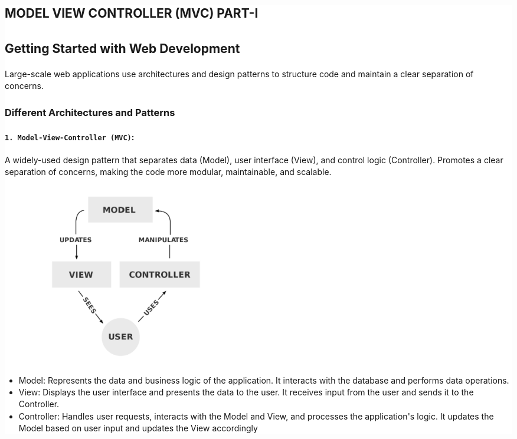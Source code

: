## MODEL VIEW CONTROLLER (MVC) PART-I

## Getting Started with Web Development

Large-scale web applications use architectures and design patterns to structure code
and maintain a clear separation of concerns.

### Different Architectures and Patterns

#### **`1. Model-View-Controller (MVC)`**:

A widely-used design pattern that separates
data (Model), user interface (View), and control logic (Controller). Promotes a
clear separation of concerns, making the code more modular, maintainable,
and scalable.

<img src="./images/model_view_controller.png" alt="Model View Controller" width="400" height="300">

- Model: Represents the data and business logic of the application. It
  interacts with the database and performs data operations.
- View: Displays the user interface and presents the data to the user. It
  receives input from the user and sends it to the Controller.
- Controller: Handles user requests, interacts with the Model and View,
  and processes the application's logic. It updates the Model based on
  user input and updates the View accordingly
